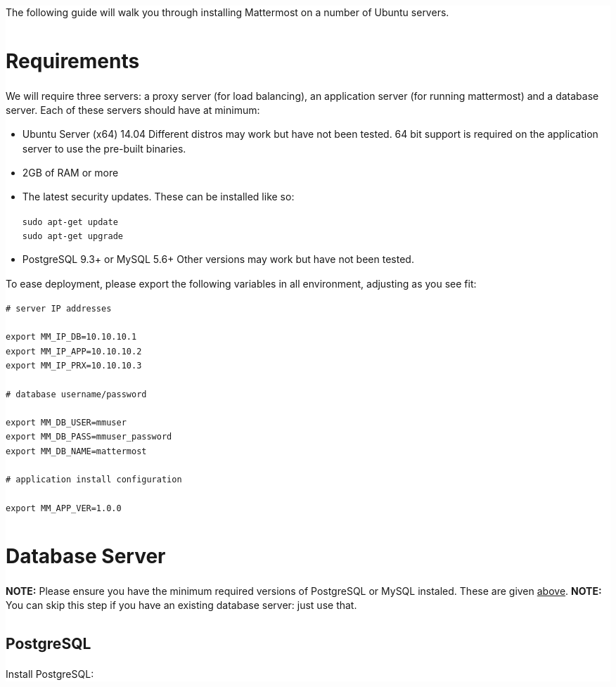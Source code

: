 The following guide will walk you through installing Mattermost on a number of Ubuntu servers.

# Requirements

We will require three servers: a proxy server (for load balancing), an application server (for running mattermost) and a database server. Each of these servers should have at minimum:

* Ubuntu Server (x64) 14.04
  Different distros may work but have not been tested. 64 bit support is required on the application server to use the pre-built binaries.
* 2GB of RAM or more
* The latest security updates. These can be installed like so:

   ```
   sudo apt-get update
   sudo apt-get upgrade
   ```

* PostgreSQL 9.3+ or MySQL 5.6+
  Other versions may work but have not been tested.

To ease deployment, please export the following variables in all environment, adjusting as you see fit:

    # server IP addresses

    export MM_IP_DB=10.10.10.1
    export MM_IP_APP=10.10.10.2
    export MM_IP_PRX=10.10.10.3

    # database username/password

    export MM_DB_USER=mmuser
    export MM_DB_PASS=mmuser_password
    export MM_DB_NAME=mattermost

    # application install configuration

    export MM_APP_VER=1.0.0

# Database Server

**NOTE:** Please ensure you have the minimum required versions of PostgreSQL or MySQL instaled. These are given [above](#Requirements).
**NOTE:** You can skip this step if you have an existing database server: just use that.

## PostgreSQL

Install PostgreSQL:
